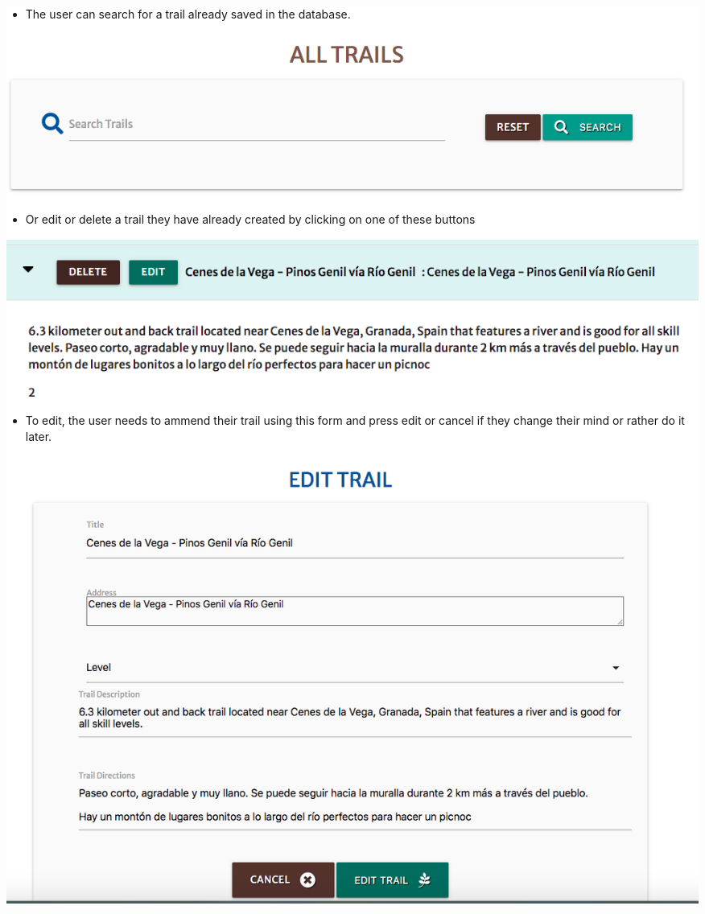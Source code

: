 * The user can search for a trail already saved in the database.

![Search trails](static/docs/features/search.png)

* Or edit or delete a trail they have already created by clicking on one of these buttons

![Delete/Edit buttons](static/docs/features/delete_edit_btns.png)

* To edit, the user needs to ammend their trail using this form and press edit or cancel if they change their mind or rather do it later.

![Edit trail](static/docs/features/edit_trail.png)
